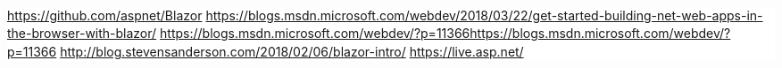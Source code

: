 https://github.com/aspnet/Blazor
https://blogs.msdn.microsoft.com/webdev/2018/03/22/get-started-building-net-web-apps-in-the-browser-with-blazor/
https://blogs.msdn.microsoft.com/webdev/?p=11366https://blogs.msdn.microsoft.com/webdev/?p=11366
http://blog.stevensanderson.com/2018/02/06/blazor-intro/
https://live.asp.net/